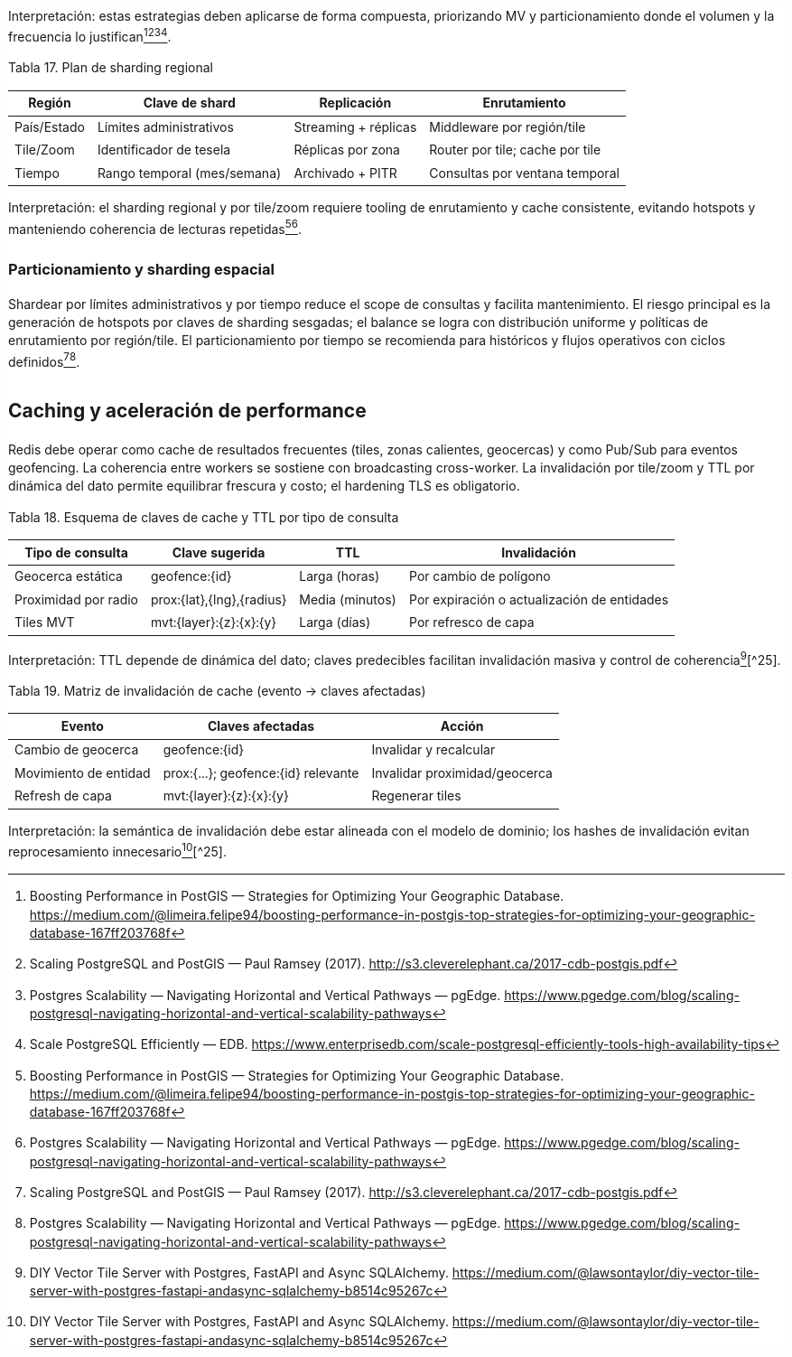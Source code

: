 Interpretación: estas estrategias deben aplicarse de forma compuesta, priorizando MV y particionamiento donde el volumen y la frecuencia lo justifican[^19][^32][^33][^35].

Tabla 17. Plan de sharding regional

| Región          | Clave de shard                | Replicación          | Enrutamiento                         |
|-----------------|-------------------------------|----------------------|--------------------------------------|
| País/Estado     | Límites administrativos        | Streaming + réplicas | Middleware por región/tile           |
| Tile/Zoom       | Identificador de tesela        | Réplicas por zona    | Router por tile; cache por tile      |
| Tiempo          | Rango temporal (mes/semana)    | Archivado + PITR     | Consultas por ventana temporal       |

Interpretación: el sharding regional y por tile/zoom requiere tooling de enrutamiento y cache consistente, evitando hotspots y manteniendo coherencia de lecturas repetidas[^19][^33].


### Particionamiento y sharding espacial

Shardear por límites administrativos y por tiempo reduce el scope de consultas y facilita mantenimiento. El riesgo principal es la generación de hotspots por claves de sharding sesgadas; el balance se logra con distribución uniforme y políticas de enrutamiento por región/tile. El particionamiento por tiempo se recomienda para históricos y flujos operativos con ciclos definidos[^32][^33].


## Caching y aceleración de performance

Redis debe operar como cache de resultados frecuentes (tiles, zonas calientes, geocercas) y como Pub/Sub para eventos geofencing. La coherencia entre workers se sostiene con broadcasting cross-worker. La invalidación por tile/zoom y TTL por dinámica del dato permite equilibrar frescura y costo; el hardening TLS es obligatorio.

Tabla 18. Esquema de claves de cache y TTL por tipo de consulta

| Tipo de consulta         | Clave sugerida                        | TTL              | Invalidación                         |
|--------------------------|---------------------------------------|------------------|--------------------------------------|
| Geocerca estática        | geofence:{id}                         | Larga (horas)    | Por cambio de polígono               |
| Proximidad por radio     | prox:{lat},{lng},{radius}             | Media (minutos)  | Por expiración o actualización de entidades |
| Tiles MVT                | mvt:{layer}:{z}:{x}:{y}               | Larga (días)     | Por refresco de capa                 |

Interpretación: TTL depende de dinámica del dato; claves predecibles facilitan invalidación masiva y control de coherencia[^23][^25].

Tabla 19. Matriz de invalidación de cache (evento → claves afectadas)

| Evento                 | Claves afectadas                         | Acción                           |
|------------------------|------------------------------------------|----------------------------------|
| Cambio de geocerca     | geofence:{id}                            | Invalidar y recalcular           |
| Movimiento de entidad  | prox:{...}; geofence:{id} relevante      | Invalidar proximidad/geocerca    |
| Refresh de capa        | mvt:{layer}:{z}:{x}:{y}                  | Regenerar tiles                  |

Interpretación: la semántica de invalidación debe estar alineada con el modelo de dominio; los hashes de invalidación evitan reprocesamiento innecesario[^23][^25].


[^1]: PostGIS Documentation: Using PostGIS — Spatial Queries. https://postgis.net/docs/using_postgis_query.html  
[^2]: PostGIS Workshop: Spatial Indexing. http://postgis.net/workshops/postgis-intro/indexing.html  
[^3]: GRUPO_GAD — Repositorio GitHub. https://github.com/eevans-d/GRUPO_GAD  
[^4]: GRUPO_GAD — Aplicación en Fly.io. https://grupo-gad.fly.dev  
[^5]: Crunchy Data Blog: PostGIS Performance — Indexing and EXPLAIN. https://www.crunchydata.com/blog/postgis-performance-indexing-and-explain  
[^8]: Neon Guide: FastAPI Async with PostgreSQL. https://neon.com/guides/fastapi-async  
[^9]: FastAPI + SQLAlchemy + asyncpg (grillazz) — GitHub. https://github.com/grillazz/fastapi-sqlalchemy-asyncpg  
[^10]: Building High-Performance Async APIs with FastAPI, SQLAlchemy 2.0 and asyncpg. https://leapcell.io/blog/building-high-performance-async-apis-with-fastapi-sqlalchemy-2-0-and-asyncpg  
[^12]: PostGIS Workshop: PostgreSQL Backup and Restore. https://postgis.net/workshops/postgis-intro/backup.html  
[^13]: PostGIS Workshop: PostgreSQL Security. https://postgis.net/workshops/postgis-intro/security.html  
[^14]: PostgreSQL Monitoring & Alerting — Best Practices (Dr. Droid). https://drdroid.io/engineering-tools/postgresql-monitoring-alerting-best-practices  
[^15]: AWS RDS: Managing PostGIS. https://docs.aws.amazon.com/AmazonRDS/latest/UserGuide/Appendix.PostgreSQL.CommonDBATasks.PostGIS.html  
[^17]: ST_Distance doesn’t use index for spatial query — GIS StackExchange. https://gis.stackexchange.com/questions/123911/st-distance-doesnt-use-index-for-spatial-query  
[^18]: 5 Principles for Writing High-Performance Queries in PostGIS. https://medium.com/@cfvandersluijs/5-principles-for-writing-high-performance-queries-in-postgis-bbea3ffb9830  
[^19]: Boosting Performance in PostGIS — Strategies for Optimizing Your Geographic Database. https://medium.com/@limeira.felipe94/boosting-performance-in-postgis-top-strategies-for-optimizing-your-geographic-database-167ff203768f  
[^20]: FastAPI with Async SQLAlchemy, SQLModel, and Alembic — TestDriven.io. https://testdriven.io/blog/fastapi-sqlmodel/  
[^23]: DIY Vector Tile Server with Postgres, FastAPI and Async SQLAlchemy. https://medium.com/@lawsontaylor/diy-vector-tile-server-with-postgres-fastapi-andasync-sqlalchemy-b8514c95267c  
[^27]: Top Metrics in PostgreSQL Monitoring with Prometheus — Sysdig. https://www.sysdig.com/blog/postgresql-monitoring  
[^28]: Key Metrics for PostgreSQL Monitoring — Datadog. https://www.datadoghq.com/blog/postgresql-monitoring/  
[^30]: Best PostgreSQL Monitoring Tools & Key Performance Metrics — Sematext. https://sematext.com/blog/postgresql-monitoring/  
[^31]: PostgreSQL: What You Need to Know — NetLib Security. https://netlibsecurity.com/articles/postgresql-what-you-need-to-know/  
[^32]: Scaling PostgreSQL and PostGIS — Paul Ramsey (2017). http://s3.cleverelephant.ca/2017-cdb-postgis.pdf  
[^33]: Postgres Scalability — Navigating Horizontal and Vertical Pathways — pgEdge. https://www.pgedge.com/blog/scaling-postgresql-navigating-horizontal-and-vertical-scalability-pathways  
[^35]: Scale PostgreSQL Efficiently — EDB. https://www.enterprisedb.com/scale-postgresql-efficiently-tools-high-availability-tips  
[^36]: PostGIS Performance Tips. https://postgis.net/docs/performance_tips.html  
[^38]: Optimizing Latency and Egress Costs for Globally Distributed Workloads — OpenMetal. https://openmetal.io/resources/blog/optimizing-latency-and-egress-costs-for-globally-distributed-workloads/